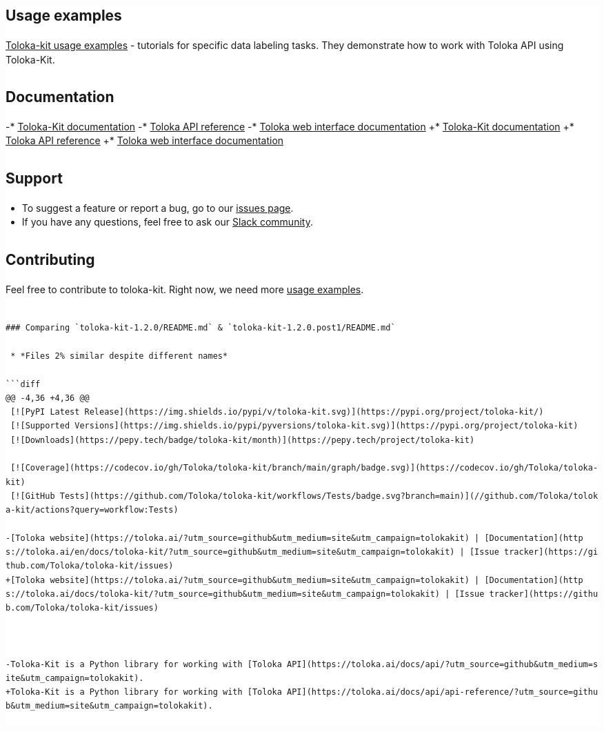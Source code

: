  ## Usage examples
 [Toloka-kit usage examples](https://github.com/Toloka/toloka-kit/tree/main/examples#toloka-kit-usage-examples) - tutorials for specific data labeling tasks. They demonstrate how to work with Toloka API using Toloka-Kit.
 
 ## Documentation
-* [Toloka-Kit documentation](https://toloka.ai/en/docs/toloka-kit/?utm_source=github&utm_medium=site&utm_campaign=tolokakit)
-* [Toloka API reference](https://toloka.ai/docs/api/?utm_source=github&utm_medium=site&utm_campaign=tolokakit)
-* [Toloka web interface documentation](https://toloka.ai/docs/guide/concepts/overview/?utm_source=github&utm_medium=site&utm_campaign=tolokakit)
+* [Toloka-Kit documentation](https://toloka.ai/docs/toloka-kit/?utm_source=github&utm_medium=site&utm_campaign=tolokakit)
+* [Toloka API reference](https://toloka.ai/docs/api/api-reference/?utm_source=github&utm_medium=site&utm_campaign=tolokakit)
+* [Toloka web interface documentation](https://toloka.ai/docs/guide/overview/?utm_source=github&utm_medium=site&utm_campaign=tolokakit)
 
 ## Support
 * To suggest a feature or report a bug, go to our [issues page](https://github.com/Toloka/toloka-kit/issues).
 * If you have any questions, feel free to ask our [Slack community](https://toloka.ai/community/?utm_source=github&utm_medium=site&utm_campaign=tolokakit).
 
 ## Contributing
 Feel free to contribute to toloka-kit. Right now, we need more [usage examples](https://github.com/Toloka/toloka-kit/tree/main/examples#need-more-examples).
```

### Comparing `toloka-kit-1.2.0/README.md` & `toloka-kit-1.2.0.post1/README.md`

 * *Files 2% similar despite different names*

```diff
@@ -4,36 +4,36 @@
 [![PyPI Latest Release](https://img.shields.io/pypi/v/toloka-kit.svg)](https://pypi.org/project/toloka-kit/)
 [![Supported Versions](https://img.shields.io/pypi/pyversions/toloka-kit.svg)](https://pypi.org/project/toloka-kit)
 [![Downloads](https://pepy.tech/badge/toloka-kit/month)](https://pepy.tech/project/toloka-kit)
 
 [![Coverage](https://codecov.io/gh/Toloka/toloka-kit/branch/main/graph/badge.svg)](https://codecov.io/gh/Toloka/toloka-kit)
 [![GitHub Tests](https://github.com/Toloka/toloka-kit/workflows/Tests/badge.svg?branch=main)](//github.com/Toloka/toloka-kit/actions?query=workflow:Tests)
 
-[Toloka website](https://toloka.ai/?utm_source=github&utm_medium=site&utm_campaign=tolokakit) | [Documentation](https://toloka.ai/en/docs/toloka-kit/?utm_source=github&utm_medium=site&utm_campaign=tolokakit) | [Issue tracker](https://github.com/Toloka/toloka-kit/issues)
+[Toloka website](https://toloka.ai/?utm_source=github&utm_medium=site&utm_campaign=tolokakit) | [Documentation](https://toloka.ai/docs/toloka-kit/?utm_source=github&utm_medium=site&utm_campaign=tolokakit) | [Issue tracker](https://github.com/Toloka/toloka-kit/issues)
 
 
 
-Toloka-Kit is a Python library for working with [Toloka API](https://toloka.ai/docs/api/?utm_source=github&utm_medium=site&utm_campaign=tolokakit). 
+Toloka-Kit is a Python library for working with [Toloka API](https://toloka.ai/docs/api/api-reference/?utm_source=github&utm_medium=site&utm_campaign=tolokakit).
 
```